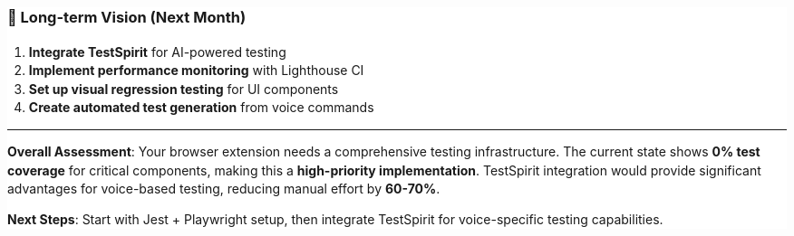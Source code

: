 ### **🚀 Long-term Vision (Next Month)**
1. **Integrate TestSpirit** for AI-powered testing
2. **Implement performance monitoring** with Lighthouse CI
3. **Set up visual regression testing** for UI components
4. **Create automated test generation** from voice commands

---

**Overall Assessment**: Your browser extension needs a comprehensive testing infrastructure. The current state shows **0% test coverage** for critical components, making this a **high-priority implementation**. TestSpirit integration would provide significant advantages for voice-based testing, reducing manual effort by **60-70%**.

**Next Steps**: Start with Jest + Playwright setup, then integrate TestSpirit for voice-specific testing capabilities.

